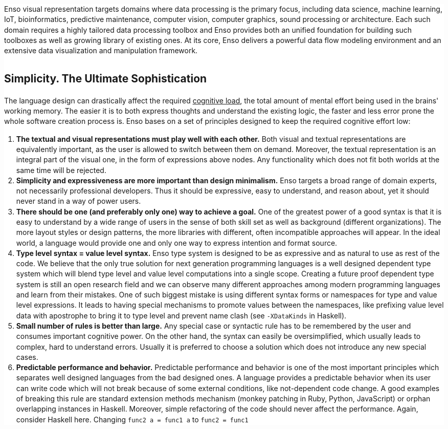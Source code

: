 Enso visual representation targets domains where data processing is the primary
focus, including data science, machine learning, IoT, bioinformatics, predictive
maintenance, computer vision, computer graphics, sound processing or
architecture. Each such domain requires a highly tailored data processing
toolbox and Enso provides both an unified foundation for building such toolboxes
as well as growing library of existing ones. At its core, Enso delivers a
powerful data flow modeling environment and an extensive data visualization and
manipulation framework.

## Simplicity. The Ultimate Sophistication

The language design can drastically affect the required
[cognitive load](https://en.wikipedia.org/wiki/Cognitive_load), the total amount
of mental effort being used in the brains' working memory. The easier it is to
both express thoughts and understand the existing logic, the faster and less
error prone the whole software creation process is. Enso bases on a set of
principles designed to keep the required cognitive effort low:

1. **The textual and visual representations must play well with each other.**
   Both visual and textual representations are equivalently important, as the
   user is allowed to switch between them on demand. Moreover, the textual
   representation is an integral part of the visual one, in the form of
   expressions above nodes. Any functionality which does not fit both worlds at
   the same time will be rejected.
2. **Simplicity and expressiveness are more important than design
   minimalism.**
   Enso targets a broad range of domain experts, not necessarily professional
   developers. Thus it should be expressive, easy to understand, and reason
   about, yet it should never stand in a way of power users.
3. **There should be one (and preferably only one) way to achieve a goal.** One
   of the greatest power of a good syntax is that it is easy to understand by a
   wide range of users in the sense of both skill set as well as background
   (different organizations). The more layout styles or design patterns, the
   more libraries with different, often incompatible approaches will appear. In
   the ideal world, a language would provide one and only one way to express
   intention and format source.
4. **Type level syntax = value level syntax.**
   Enso type system is designed to be as expressive and as natural to use as
   rest of the code. We believe that the only true solution for next generation
   programming languages is a well designed dependent type system which will
   blend type level and value level computations into a single scope. Creating a
   future proof dependent type system is still an open research field and we can
   observe many different approaches among modern programming languages and
   learn from their mistakes. One of such biggest mistake is using different
   syntax forms or namespaces for type and value level expressions. It leads to
   having special mechanisms to promote values between the namespaces, like
   prefixing value level data with apostrophe to bring it to type level and
   prevent name clash (see `-XDataKinds` in Haskell).
5. **Small number of rules is better than large.**
   Any special case or syntactic rule has to be remembered by the user and
   consumes important cognitive power. On the other hand, the syntax can easily
   be oversimplified, which usually leads to complex, hard to understand errors.
   Usually it is preferred to choose a solution which does not introduce any new
   special cases.
6. **Predictable performance and behavior.**
   Predictable performance and behavior is one of the most important principles
   which separates well designed languages from the bad designed ones. A
   language provides a predictable behavior when its user can write code which
   will not break because of some external conditions, like not-dependent code
   change. A good examples of breaking this rule are standard extension methods
   mechanism (monkey patching in Ruby, Python, JavaScript) or orphan overlapping
   instances in Haskell. Moreover, simple refactoring of the code should never
   affect the performance. Again, consider Haskell here. Changing
   `func2 a = func1 a` to `func2 = func1`